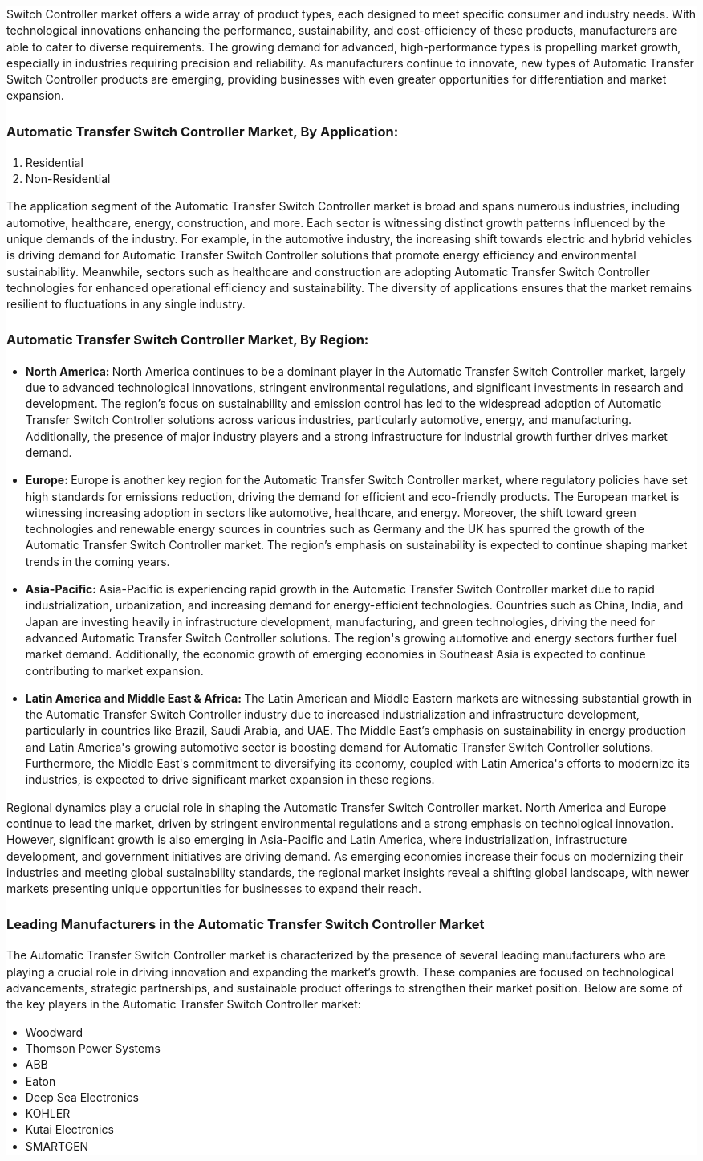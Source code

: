 Switch Controller market offers a wide array of product types, each designed to meet specific consumer and industry needs. With technological innovations enhancing the performance, sustainability, and cost-efficiency of these products, manufacturers are able to cater to diverse requirements. The growing demand for advanced, high-performance types is propelling market growth, especially in industries requiring precision and reliability. As manufacturers continue to innovate, new types of Automatic Transfer Switch Controller products are emerging, providing businesses with even greater opportunities for differentiation and market expansion.</p><h3>Automatic Transfer Switch Controller Market,&nbsp;By Application:</h3><ol><li>Residential<li> Non-Residential</li></ol><p>The application segment of the Automatic Transfer Switch Controller market is broad and spans numerous industries, including automotive, healthcare, energy, construction, and more. Each sector is witnessing distinct growth patterns influenced by the unique demands of the industry. For example, in the automotive industry, the increasing shift towards electric and hybrid vehicles is driving demand for Automatic Transfer Switch Controller solutions that promote energy efficiency and environmental sustainability. Meanwhile, sectors such as healthcare and construction are adopting Automatic Transfer Switch Controller technologies for enhanced operational efficiency and sustainability. The diversity of applications ensures that the market remains resilient to fluctuations in any single industry.</p><h3>Automatic Transfer Switch Controller Market, By Region:</h3><ul><li><p><strong>North America:&nbsp;</strong>North America continues to be a dominant player in the Automatic Transfer Switch Controller market, largely due to advanced technological innovations, stringent environmental regulations, and significant investments in research and development. The region&rsquo;s focus on sustainability and emission control has led to the widespread adoption of Automatic Transfer Switch Controller solutions across various industries, particularly automotive, energy, and manufacturing. Additionally, the presence of major industry players and a strong infrastructure for industrial growth further drives market demand.</p></li><li><p><strong><strong>Europe:&nbsp;</strong></strong>Europe is another key region for the Automatic Transfer Switch Controller market, where regulatory policies have set high standards for emissions reduction, driving the demand for efficient and eco-friendly products. The European market is witnessing increasing adoption in sectors like automotive, healthcare, and energy. Moreover, the shift toward green technologies and renewable energy sources in countries such as Germany and the UK has spurred the growth of the Automatic Transfer Switch Controller market. The region&rsquo;s emphasis on sustainability is expected to continue shaping market trends in the coming years.</p></li><li><p><strong><strong>Asia-Pacific:&nbsp;</strong></strong>Asia-Pacific is experiencing rapid growth in the Automatic Transfer Switch Controller market due to rapid industrialization, urbanization, and increasing demand for energy-efficient technologies. Countries such as China, India, and Japan are investing heavily in infrastructure development, manufacturing, and green technologies, driving the need for advanced Automatic Transfer Switch Controller solutions. The region's growing automotive and energy sectors further fuel market demand. Additionally, the economic growth of emerging economies in Southeast Asia is expected to continue contributing to market expansion.</p></li><li><p><strong><strong>Latin America and Middle East &amp; Africa:&nbsp;</strong></strong>The Latin American and Middle Eastern markets are witnessing substantial growth in the Automatic Transfer Switch Controller industry due to increased industrialization and infrastructure development, particularly in countries like Brazil, Saudi Arabia, and UAE. The Middle East&rsquo;s emphasis on sustainability in energy production and Latin America's growing automotive sector is boosting demand for Automatic Transfer Switch Controller solutions. Furthermore, the Middle East's commitment to diversifying its economy, coupled with Latin America's efforts to modernize its industries, is expected to drive significant market expansion in these regions.</p></li></ul><p>Regional dynamics play a crucial role in shaping the Automatic Transfer Switch Controller market. North America and Europe continue to lead the market, driven by stringent environmental regulations and a strong emphasis on technological innovation. However, significant growth is also emerging in Asia-Pacific and Latin America, where industrialization, infrastructure development, and government initiatives are driving demand. As emerging economies increase their focus on modernizing their industries and meeting global sustainability standards, the regional market insights reveal a shifting global landscape, with newer markets presenting unique opportunities for businesses to expand their reach.</p><h3><strong>Leading Manufacturers in the Automatic Transfer Switch Controller Market</strong></h3><p>The Automatic Transfer Switch Controller market is characterized by the presence of several leading manufacturers who are playing a crucial role in driving innovation and expanding the market&rsquo;s growth. These companies are focused on technological advancements, strategic partnerships, and sustainable product offerings to strengthen their market position. Below are some of the key players in the Automatic Transfer Switch Controller market:</p></div><div class="article-main__content" data-test-id="publishing-text-block"><ul><li><span class="">Woodward<li> Thomson Power Systems<li> ABB<li> Eaton<li> Deep Sea Electronics<li> KOHLER<li> Kutai Electronics<li> SMARTGEN